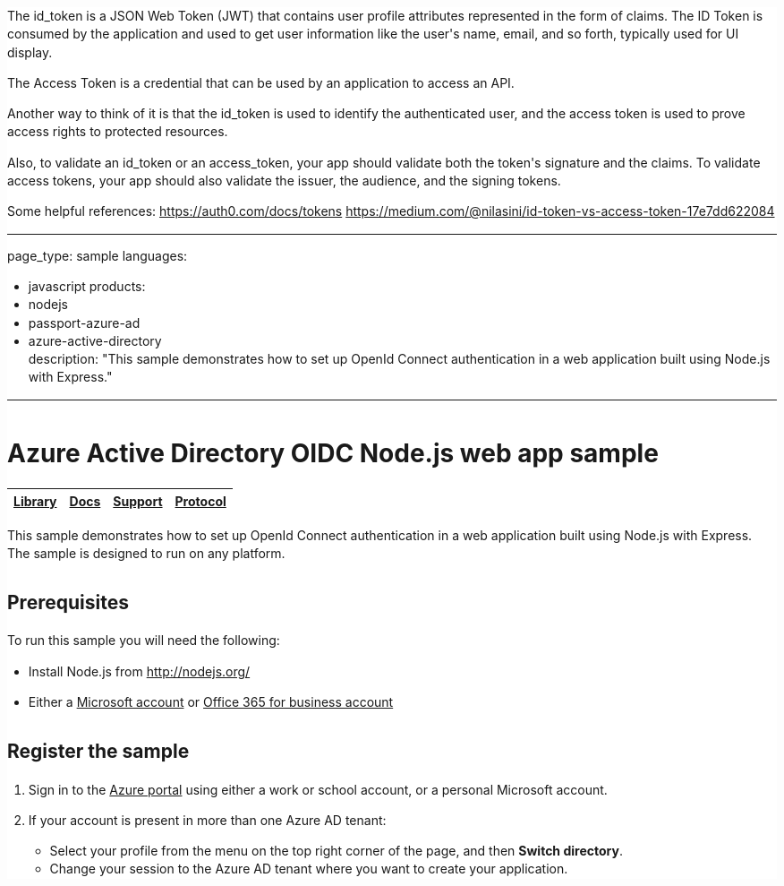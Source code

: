 The id_token is a JSON Web Token (JWT) that contains user profile attributes represented in the form of claims. The ID Token is consumed by the application and used to get user information like the user's name, email, and so forth, typically used for UI display.

The Access Token is a credential that can be used by an application to access an API.

Another way to think of it is that the id_token is used to identify the authenticated user, and the access token is used to prove access rights to protected resources.

Also, to validate an id_token or an access_token, your app should validate both the token's signature and the claims. To validate access tokens, your app should also validate the issuer, the audience, and the signing tokens.

Some helpful references:
https://auth0.com/docs/tokens
https://medium.com/@nilasini/id-token-vs-access-token-17e7dd622084


---
page_type: sample
languages:
  - javascript 
products:
  - nodejs
  - passport-azure-ad
  - azure-active-directory    
description: "This sample demonstrates how to set up OpenId Connect authentication in a web application built using Node.js with Express."
---

# Azure Active Directory OIDC Node.js web app sample

| [Library](https://github.com/AzureAD/passport-azure-ad) | [Docs](https://aka.ms/aadv2) | [Support](README.md#community-help-and-support) | [Protocol](https://docs.microsoft.com/azure/active-directory/develop/active-directory-v2-protocols-oidc)
| --- | --- | --- | --- |

This sample demonstrates how to set up OpenId Connect authentication in a web application built using Node.js with Express. The sample is designed to run on any platform.

## Prerequisites

To run this sample you will need the following:

* Install Node.js from http://nodejs.org/

* Either a [Microsoft account](https://www.outlook.com) or [Office 365 for business account](https://msdn.microsoft.com/office/office365/howto/setup-development-environment#bk_Office365Account)

## Register the sample

1. Sign in to the [Azure portal](https://portal.azure.com/) using either a work or school account, or a personal Microsoft account.

1. If your account is present in more than one Azure AD tenant:
    - Select your profile from the menu on the top right corner of the page, and then **Switch directory**.
    - Change your session to the Azure AD tenant where you want to create your application.
